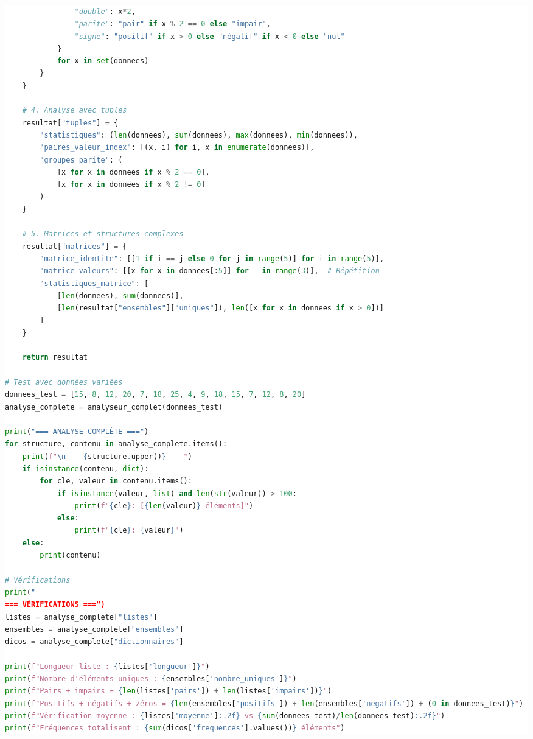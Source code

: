 ```python
                "double": x*2,
                "parite": "pair" if x % 2 == 0 else "impair",
                "signe": "positif" if x > 0 else "négatif" if x < 0 else "nul"
            }
            for x in set(donnees)
        }
    }

    # 4. Analyse avec tuples
    resultat["tuples"] = {
        "statistiques": (len(donnees), sum(donnees), max(donnees), min(donnees)),
        "paires_valeur_index": [(x, i) for i, x in enumerate(donnees)],
        "groupes_parite": (
            [x for x in donnees if x % 2 == 0],
            [x for x in donnees if x % 2 != 0]
        )
    }

    # 5. Matrices et structures complexes
    resultat["matrices"] = {
        "matrice_identite": [[1 if i == j else 0 for j in range(5)] for i in range(5)],
        "matrice_valeurs": [[x for x in donnees[:5]] for _ in range(3)],  # Répétition
        "statistiques_matrice": [
            [len(donnees), sum(donnees)],
            [len(resultat["ensembles"]["uniques"]), len([x for x in donnees if x > 0])]
        ]
    }

    return resultat

# Test avec données variées
donnees_test = [15, 8, 12, 20, 7, 18, 25, 4, 9, 18, 15, 7, 12, 8, 20]
analyse_complete = analyseur_complet(donnees_test)

print("=== ANALYSE COMPLÈTE ===")
for structure, contenu in analyse_complete.items():
    print(f"\n--- {structure.upper()} ---")
    if isinstance(contenu, dict):
        for cle, valeur in contenu.items():
            if isinstance(valeur, list) and len(str(valeur)) > 100:
                print(f"{cle}: [{len(valeur)} éléments]")
            else:
                print(f"{cle}: {valeur}")
    else:
        print(contenu)

# Vérifications
print("
=== VÉRIFICATIONS ===")
listes = analyse_complete["listes"]
ensembles = analyse_complete["ensembles"]
dicos = analyse_complete["dictionnaires"]

print(f"Longueur liste : {listes['longueur']}")
print(f"Nombre d'éléments uniques : {ensembles['nombre_uniques']}")
print(f"Pairs + impairs = {len(listes['pairs']) + len(listes['impairs'])}")
print(f"Positifs + négatifs + zéros = {len(ensembles['positifs']) + len(ensembles['negatifs']) + (0 in donnees_test)}")
print(f"Vérification moyenne : {listes['moyenne']:.2f} vs {sum(donnees_test)/len(donnees_test):.2f}")
print(f"Fréquences totalisent : {sum(dicos['frequences'].values())} éléments")
```
